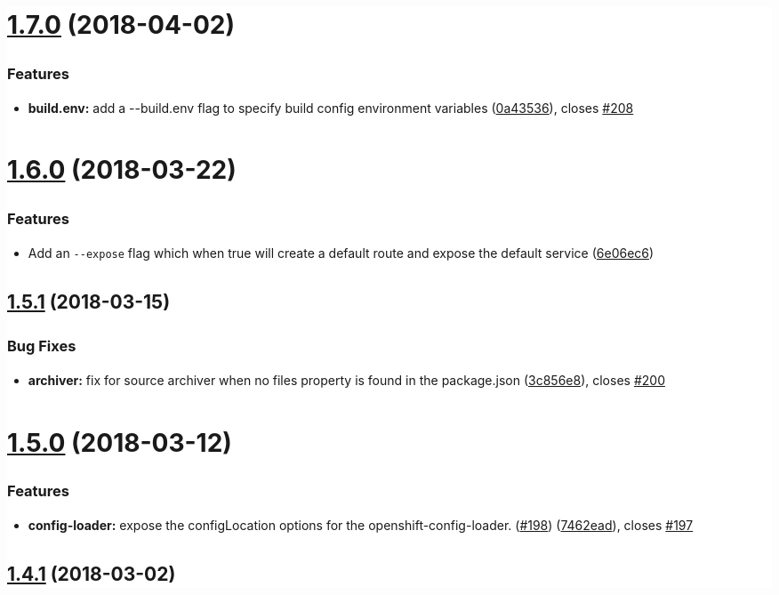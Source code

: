 

<a name="1.7.0"></a>
# [1.7.0](https://github.com/nodeshift/nodeshift/compare/v1.6.0...v1.7.0) (2018-04-02)


### Features

* **build.env:** add a --build.env flag to specify build config environment variables ([0a43536](https://github.com/nodeshift/nodeshift/commit/0a43536)), closes [#208](https://github.com/nodeshift/nodeshift/issues/208)



<a name="1.6.0"></a>
# [1.6.0](https://github.com/nodeshift/nodeshift/compare/v1.5.1...v1.6.0) (2018-03-22)


### Features

* Add an `--expose` flag which when true will create a default route and expose the default service ([6e06ec6](https://github.com/nodeshift/nodeshift/commit/6e06ec6))



<a name="1.5.1"></a>
## [1.5.1](https://github.com/nodeshift/nodeshift/compare/v1.5.0...v1.5.1) (2018-03-15)


### Bug Fixes

* **archiver:** fix for source archiver when no files property is found in the package.json ([3c856e8](https://github.com/nodeshift/nodeshift/commit/3c856e8)), closes [#200](https://github.com/nodeshift/nodeshift/issues/200)



<a name="1.5.0"></a>
# [1.5.0](https://github.com/nodeshift/nodeshift/compare/v1.4.1...v1.5.0) (2018-03-12)


### Features

* **config-loader:** expose the configLocation options for the openshift-config-loader. ([#198](https://github.com/nodeshift/nodeshift/issues/198)) ([7462ead](https://github.com/nodeshift/nodeshift/commit/7462ead)), closes [#197](https://github.com/nodeshift/nodeshift/issues/197)



<a name="1.4.1"></a>
## [1.4.1](https://github.com/nodeshift/nodeshift/compare/v1.4.0...v1.4.1) (2018-03-02)
